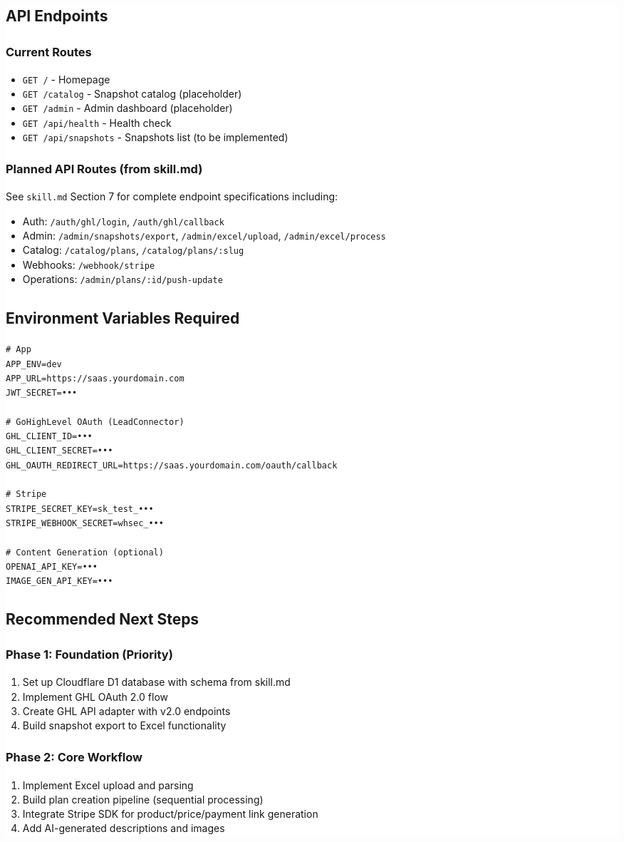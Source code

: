 ## API Endpoints

### Current Routes
- `GET /` - Homepage
- `GET /catalog` - Snapshot catalog (placeholder)
- `GET /admin` - Admin dashboard (placeholder)
- `GET /api/health` - Health check
- `GET /api/snapshots` - Snapshots list (to be implemented)

### Planned API Routes (from skill.md)
See `skill.md` Section 7 for complete endpoint specifications including:
- Auth: `/auth/ghl/login`, `/auth/ghl/callback`
- Admin: `/admin/snapshots/export`, `/admin/excel/upload`, `/admin/excel/process`
- Catalog: `/catalog/plans`, `/catalog/plans/:slug`
- Webhooks: `/webhook/stripe`
- Operations: `/admin/plans/:id/push-update`

## Environment Variables Required
```env
# App
APP_ENV=dev
APP_URL=https://saas.yourdomain.com
JWT_SECRET=•••

# GoHighLevel OAuth (LeadConnector)
GHL_CLIENT_ID=•••
GHL_CLIENT_SECRET=•••
GHL_OAUTH_REDIRECT_URL=https://saas.yourdomain.com/oauth/callback

# Stripe
STRIPE_SECRET_KEY=sk_test_•••
STRIPE_WEBHOOK_SECRET=whsec_•••

# Content Generation (optional)
OPENAI_API_KEY=•••
IMAGE_GEN_API_KEY=•••
```

## Recommended Next Steps

### Phase 1: Foundation (Priority)
1. Set up Cloudflare D1 database with schema from skill.md
2. Implement GHL OAuth 2.0 flow
3. Create GHL API adapter with v2.0 endpoints
4. Build snapshot export to Excel functionality

### Phase 2: Core Workflow
1. Implement Excel upload and parsing
2. Build plan creation pipeline (sequential processing)
3. Integrate Stripe SDK for product/price/payment link generation
4. Add AI-generated descriptions and images
